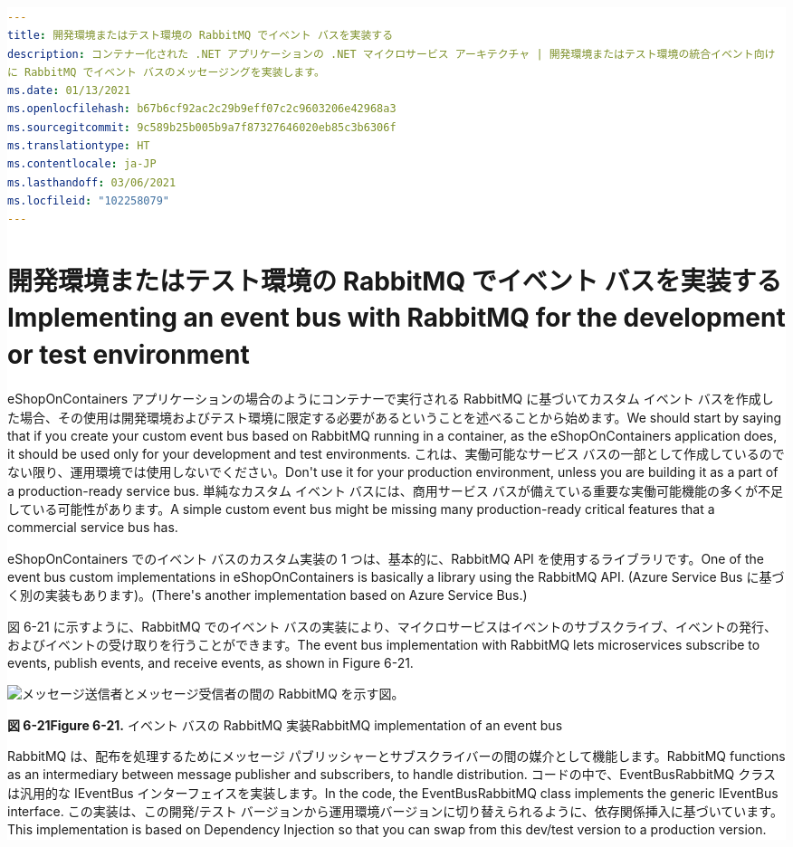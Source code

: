 ```yaml
---
title: 開発環境またはテスト環境の RabbitMQ でイベント バスを実装する
description: コンテナー化された .NET アプリケーションの .NET マイクロサービス アーキテクチャ | 開発環境またはテスト環境の統合イベント向けに RabbitMQ でイベント バスのメッセージングを実装します。
ms.date: 01/13/2021
ms.openlocfilehash: b67b6cf92ac2c29b9eff07c2c9603206e42968a3
ms.sourcegitcommit: 9c589b25b005b9a7f87327646020eb85c3b6306f
ms.translationtype: HT
ms.contentlocale: ja-JP
ms.lasthandoff: 03/06/2021
ms.locfileid: "102258079"
---
```

# <a name="implementing-an-event-bus-with-rabbitmq-for-the-development-or-test-environment"></a><span data-ttu-id="308be-103">開発環境またはテスト環境の RabbitMQ でイベント バスを実装する</span><span class="sxs-lookup"><span data-stu-id="308be-103">Implementing an event bus with RabbitMQ for the development or test environment</span></span>

<span data-ttu-id="308be-104">eShopOnContainers アプリケーションの場合のようにコンテナーで実行される RabbitMQ に基づいてカスタム イベント バスを作成した場合、その使用は開発環境およびテスト環境に限定する必要があるということを述べることから始めます。</span><span class="sxs-lookup"><span data-stu-id="308be-104">We should start by saying that if you create your custom event bus based on RabbitMQ running in a container, as the eShopOnContainers application does, it should be used only for your development and test environments.</span></span> <span data-ttu-id="308be-105">これは、実働可能なサービス バスの一部として作成しているのでない限り、運用環境では使用しないでください。</span><span class="sxs-lookup"><span data-stu-id="308be-105">Don't use it for your production environment, unless you are building it as a part of a production-ready service bus.</span></span> <span data-ttu-id="308be-106">単純なカスタム イベント バスには、商用サービス バスが備えている重要な実働可能機能の多くが不足している可能性があります。</span><span class="sxs-lookup"><span data-stu-id="308be-106">A simple custom event bus might be missing many production-ready critical features that a commercial service bus has.</span></span>

<span data-ttu-id="308be-107">eShopOnContainers でのイベント バスのカスタム実装の 1 つは、基本的に、RabbitMQ API を使用するライブラリです。</span><span class="sxs-lookup"><span data-stu-id="308be-107">One of the event bus custom implementations in eShopOnContainers is basically a library using the RabbitMQ API.</span></span> <span data-ttu-id="308be-108">(Azure Service Bus に基づく別の実装もあります)。</span><span class="sxs-lookup"><span data-stu-id="308be-108">(There's another implementation based on Azure Service Bus.)</span></span>

<span data-ttu-id="308be-109">図 6-21 に示すように、RabbitMQ でのイベント バスの実装により、マイクロサービスはイベントのサブスクライブ、イベントの発行、およびイベントの受け取りを行うことができます。</span><span class="sxs-lookup"><span data-stu-id="308be-109">The event bus implementation with RabbitMQ lets microservices subscribe to events, publish events, and receive events, as shown in Figure 6-21.</span></span>

![メッセージ送信者とメッセージ受信者の間の RabbitMQ を示す図。](./media/rabbitmq-event-bus-development-test-environment/rabbitmq-implementation.png)

<span data-ttu-id="308be-111">**図 6-21**</span><span class="sxs-lookup"><span data-stu-id="308be-111">**Figure 6-21.**</span></span> <span data-ttu-id="308be-112">イベント バスの RabbitMQ 実装</span><span class="sxs-lookup"><span data-stu-id="308be-112">RabbitMQ implementation of an event bus</span></span>

<span data-ttu-id="308be-113">RabbitMQ は、配布を処理するためにメッセージ パブリッシャーとサブスクライバーの間の媒介として機能します。</span><span class="sxs-lookup"><span data-stu-id="308be-113">RabbitMQ functions as an intermediary between message publisher and subscribers, to handle distribution.</span></span> <span data-ttu-id="308be-114">コードの中で、EventBusRabbitMQ クラスは汎用的な IEventBus インターフェイスを実装します。</span><span class="sxs-lookup"><span data-stu-id="308be-114">In the code, the EventBusRabbitMQ class implements the generic IEventBus interface.</span></span> <span data-ttu-id="308be-115">この実装は、この開発/テスト バージョンから運用環境バージョンに切り替えられるように、依存関係挿入に基づいています。</span><span class="sxs-lookup"><span data-stu-id="308be-115">This implementation is based on Dependency Injection so that you can swap from this dev/test version to a production version.</span></span>
